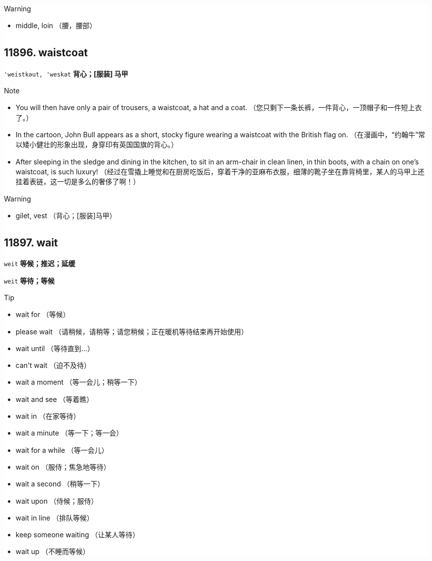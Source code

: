 > [!WARNING]
>
> - middle, loin （腰，腰部）
>

## 11896. waistcoat

`'weistkəut, 'weskət`  **背心；[服装] 马甲**

> [!NOTE]
>
> - You will then have only a pair of trousers, a waistcoat, a hat and a coat. （您只剩下一条长裤，一件背心，一顶帽子和一件短上衣了。）
>
> - In the cartoon, John Bull appears as a short, stocky figure wearing a waistcoat with the British flag on. （在漫画中，“约翰牛”常以矮小健壮的形象出现，身穿印有英国国旗的背心。）
>
> - After sleeping in the sledge and dining in the kitchen, to sit in an arm-chair in clean linen, in thin boots, with a chain on one’s waistcoat, is such luxury! （经过在雪撬上睡觉和在厨房吃饭后，穿着干净的亚麻布衣服，细薄的靴子坐在靠背椅里，某人的马甲上还挂着表链，这一切是多么的奢侈了啊！）
>

> [!WARNING]
>
> - gilet, vest （背心；[服装]马甲）
>

## 11897. wait

`weit`  **等候；推迟；延缓**

`weit`  **等待；等候**

> [!TIP]
>
> - wait for （等候）
>
> - please wait （请稍候，请稍等；请您稍候；正在暖机等待结束再开始使用）
>
> - wait until （等待直到…）
>
> - can't wait （迫不及待）
>
> - wait a moment （等一会儿；稍等一下）
>
> - wait and see （等着瞧）
>
> - wait in （在家等待）
>
> - wait a minute （等一下；等一会）
>
> - wait for a while （等一会儿）
>
> - wait on （服侍；焦急地等待）
>
> - wait a second （稍等一下）
>
> - wait upon （侍候；服侍）
>
> - wait in line （排队等候）
>
> - keep someone waiting （让某人等待）
>
> - wait up （不睡而等候）
>